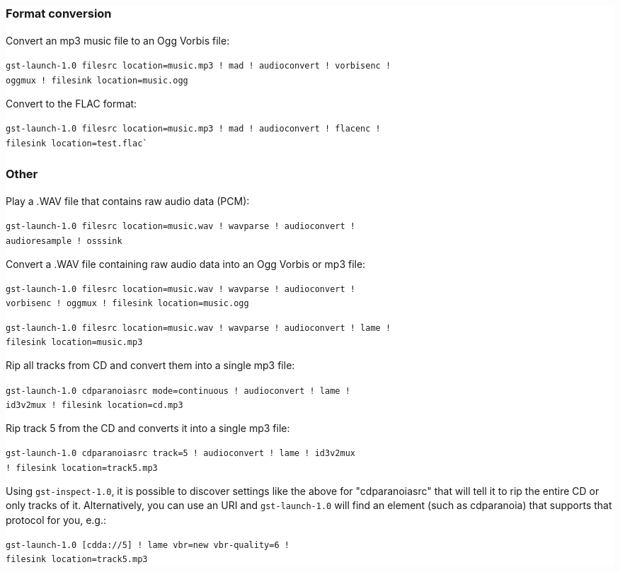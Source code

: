 ### Format conversion

Convert an mp3 music file to an Ogg Vorbis file:

```
gst-launch-1.0 filesrc location=music.mp3 ! mad ! audioconvert ! vorbisenc !
oggmux ! filesink location=music.ogg
```

Convert to the FLAC format:

```
gst-launch-1.0 filesrc location=music.mp3 ! mad ! audioconvert ! flacenc !
filesink location=test.flac`
```

### Other

Play a .WAV file that contains raw audio data (PCM):

```
gst-launch-1.0 filesrc location=music.wav ! wavparse ! audioconvert !
audioresample ! osssink
```

Convert a .WAV file containing raw audio data into an Ogg Vorbis or mp3 file:

```
gst-launch-1.0 filesrc location=music.wav ! wavparse ! audioconvert !
vorbisenc ! oggmux ! filesink location=music.ogg
```

```
gst-launch-1.0 filesrc location=music.wav ! wavparse ! audioconvert ! lame !
filesink location=music.mp3
```

Rip all tracks from CD and convert them into a single mp3 file:

```
gst-launch-1.0 cdparanoiasrc mode=continuous ! audioconvert ! lame !
id3v2mux ! filesink location=cd.mp3
```

Rip track 5 from the CD and converts it into a single mp3 file:

```
gst-launch-1.0 cdparanoiasrc track=5 ! audioconvert ! lame ! id3v2mux
! filesink location=track5.mp3
```

Using `gst-inspect-1.0`, it is possible to discover settings like
the above for "cdparanoiasrc" that will tell it to rip the entire CD or
only tracks of it. Alternatively, you can use an URI and `gst-launch-1.0`
will find an element (such as cdparanoia) that supports that protocol
for you, e.g.:

```
gst-launch-1.0 [cdda://5] ! lame vbr=new vbr-quality=6 !
filesink location=track5.mp3
```


  [information]: images/icons/emoticons/information.svg